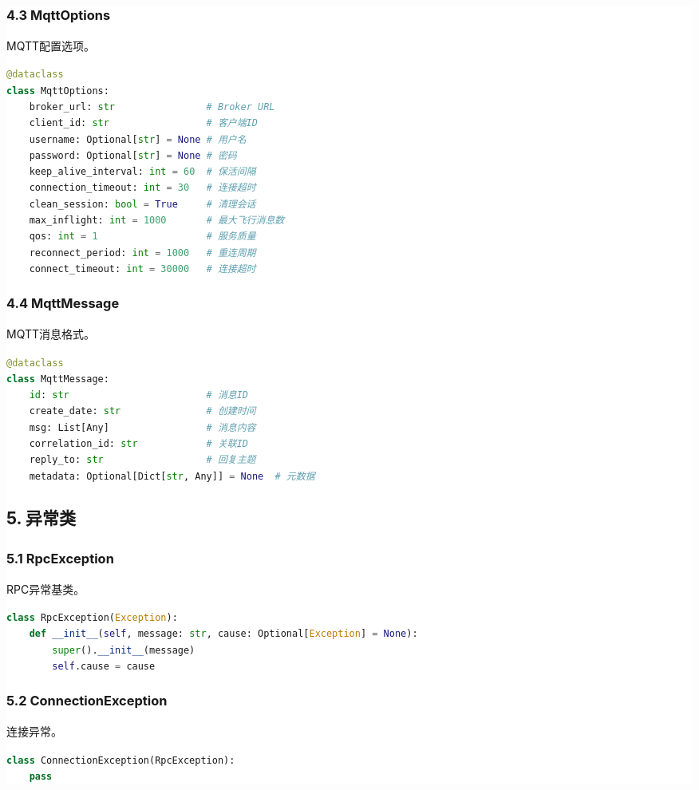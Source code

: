 ### 4.3 MqttOptions

MQTT配置选项。

```python
@dataclass
class MqttOptions:
    broker_url: str                # Broker URL
    client_id: str                 # 客户端ID
    username: Optional[str] = None # 用户名
    password: Optional[str] = None # 密码
    keep_alive_interval: int = 60  # 保活间隔
    connection_timeout: int = 30   # 连接超时
    clean_session: bool = True     # 清理会话
    max_inflight: int = 1000       # 最大飞行消息数
    qos: int = 1                   # 服务质量
    reconnect_period: int = 1000   # 重连周期
    connect_timeout: int = 30000   # 连接超时
```

### 4.4 MqttMessage

MQTT消息格式。

```python
@dataclass
class MqttMessage:
    id: str                        # 消息ID
    create_date: str               # 创建时间
    msg: List[Any]                 # 消息内容
    correlation_id: str            # 关联ID
    reply_to: str                  # 回复主题
    metadata: Optional[Dict[str, Any]] = None  # 元数据
```

## 5. 异常类

### 5.1 RpcException

RPC异常基类。

```python
class RpcException(Exception):
    def __init__(self, message: str, cause: Optional[Exception] = None):
        super().__init__(message)
        self.cause = cause
```

### 5.2 ConnectionException

连接异常。

```python
class ConnectionException(RpcException):
    pass
```
